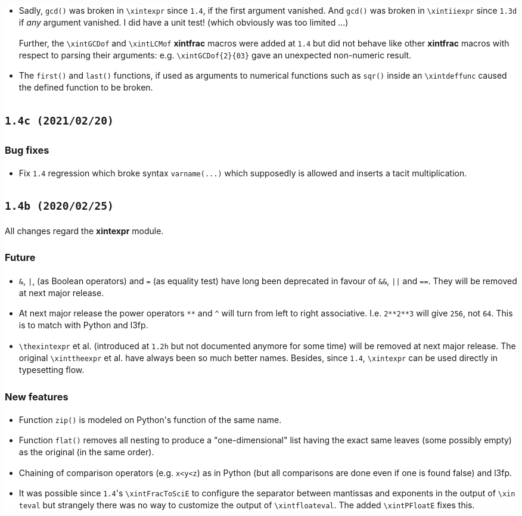  - Sadly, `gcd()` was broken in `\xintexpr` since `1.4`, if the first
   argument vanished.  And `gcd()` was broken in `\xintiiexpr` since
   `1.3d` if *any* argument vanished.  I did have a unit test! (which
   obviously was too limited ...)

   Further, the `\xintGCDof` and `\xintLCMof` **xintfrac** macros were
   added at `1.4` but did not behave like other **xintfrac** macros with
   respect to parsing their arguments: e.g. `\xintGCDof{2}{03}` gave an
   unexpected non-numeric result.

 - The `first()` and `last()` functions, if used as arguments to
   numerical functions such as `sqr()` inside an `\xintdeffunc`
   caused the defined function to be broken.

`1.4c (2021/02/20)`
----

### Bug fixes

 - Fix `1.4` regression which broke syntax `varname(...)` which supposedly
   is allowed and inserts a tacit multiplication.

`1.4b (2020/02/25)`
----

All changes regard the **xintexpr** module.

### Future

 - `&`, `|`, (as Boolean operators) and `=` (as equality test) have long
   been deprecated in favour of `&&`, `||` and `==`.  They will be
   removed at next major release.

 - At next major release the power operators `**` and `^` will turn from
   left to right associative.  I.e. `2**2**3` will give `256`, not `64`.
   This is to match with Python and l3fp.

 - `\thexintexpr` et al. (introduced at `1.2h` but not documented
   anymore for some time) will be removed at next major release.  The
   original `\xinttheexpr` et al. have always been so much better names.
   Besides, since `1.4`, `\xintexpr` can be used directly in typesetting
   flow.

### New features

 - Function `zip()` is modeled on Python's function of the same name.
 
 - Function `flat()` removes all nesting to produce a "one-dimensional"
   list having the exact same leaves (some possibly empty) as the
   original (in the same order).
 
 - Chaining of comparison operators (e.g. `x<y<z`) as in Python (but all
   comparisons are done even if one is found false) and l3fp.

 - It was possible since `1.4`'s `\xintFracToSciE` to configure the
   separator between mantissas and exponents in the output of
   `\xinteval` but strangely there was no way to customize the output of
   `\xintfloateval`.  The added `\xintPFloatE` fixes this.
